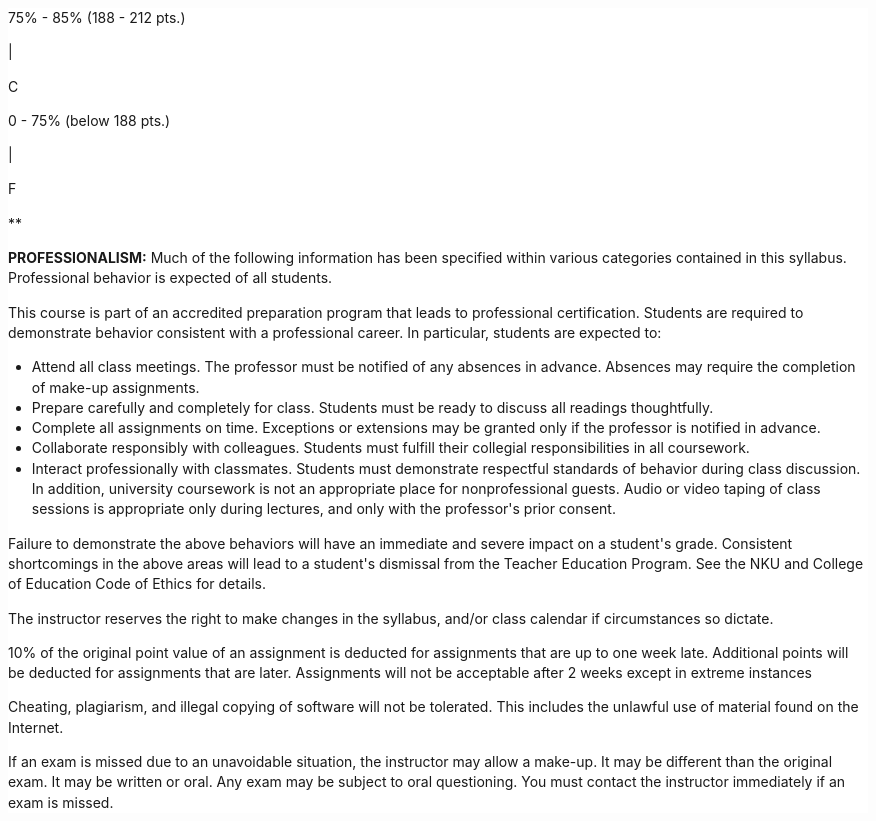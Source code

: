 75% - 85% (188 - 212 pts.)

|

C  
  
0 - 75% (below 188 pts.)

|

F  
  
**

**PROFESSIONALISM:** Much of the following information has been specified
within various categories contained in this syllabus. Professional behavior is
expected of all students.

This course is part of an accredited preparation program that leads to
professional certification. Students are required to demonstrate behavior
consistent with a professional career. In particular, students are expected
to:

  * Attend all class meetings. The professor must be notified of any absences in advance. Absences may require the completion of make-up assignments.
  * Prepare carefully and completely for class.  Students must be ready to discuss all readings thoughtfully.
  * Complete all assignments on time. Exceptions or extensions may be granted only if the professor is notified in advance.
  * Collaborate responsibly with colleagues. Students must fulfill their collegial responsibilities in all coursework.
  * Interact professionally with classmates. Students must demonstrate respectful standards of behavior during class discussion. In addition, university coursework is not an appropriate place for nonprofessional guests. Audio or video taping of class sessions is appropriate only during lectures, and only with the professor's prior consent.

Failure to demonstrate the above behaviors will have an immediate and severe
impact on a student's grade. Consistent shortcomings in the above areas will
lead to a student's dismissal from the Teacher Education Program. See the NKU
and College of Education Code of Ethics for details.

The instructor reserves the right to make changes in the syllabus, and/or
class calendar if circumstances so dictate.

10% of the original point value of an assignment is deducted for assignments
that are up to one week late. Additional points will be deducted for
assignments that are later. Assignments will not be acceptable after 2 weeks
except in extreme instances

Cheating, plagiarism, and illegal copying of software will not be tolerated.
This includes the unlawful use of material found on the Internet.

If an exam is missed due to an unavoidable situation, the instructor may allow
a make-up. It may be different than the original exam. It may be written or
oral. Any exam may be subject to oral questioning. You must contact the
instructor immediately if an exam is missed.
